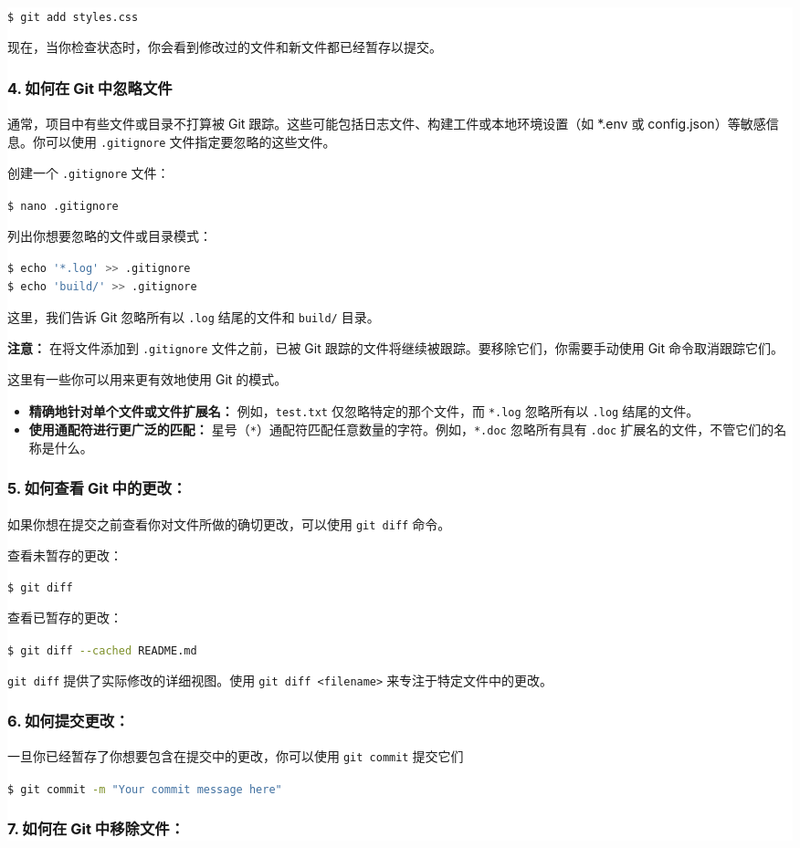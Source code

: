 ```bash
$ git add styles.css
```

现在，当你检查状态时，你会看到修改过的文件和新文件都已经暂存以提交。

### 4\. 如何在 Git 中忽略文件

通常，项目中有些文件或目录不打算被 Git 跟踪。这些可能包括日志文件、构建工件或本地环境设置（如 \*.env 或 config.json）等敏感信息。你可以使用 `.gitignore` 文件指定要忽略的这些文件。

创建一个 `.gitignore` 文件：

```bash
$ nano .gitignore
```

列出你想要忽略的文件或目录模式：

```bash
$ echo '*.log' >> .gitignore
$ echo 'build/' >> .gitignore
```

这里，我们告诉 Git 忽略所有以 `.log` 结尾的文件和 `build/` 目录。

****注意：**** 在将文件添加到 `.gitignore` 文件之前，已被 Git 跟踪的文件将继续被跟踪。要移除它们，你需要手动使用 Git 命令取消跟踪它们。

这里有一些你可以用来更有效地使用 Git 的模式。

-   ****精确地针对单个文件或文件扩展名：**** 例如，`test.txt` 仅忽略特定的那个文件，而 `*.log` 忽略所有以 `.log` 结尾的文件。
-   ****使用通配符进行更广泛的匹配：**** 星号（`*`）通配符匹配任意数量的字符。例如，`*.doc` 忽略所有具有 `.doc` 扩展名的文件，不管它们的名称是什么。

### 5\. 如何查看 Git 中的更改：

如果你想在提交之前查看你对文件所做的确切更改，可以使用 `git diff` 命令。

查看未暂存的更改：

```bash
$ git diff 
```

查看已暂存的更改：

```bash
$ git diff --cached README.md
```

`git diff` 提供了实际修改的详细视图。使用 `git diff <filename>` 来专注于特定文件中的更改。

### 6\. 如何提交更改：


一旦你已经暂存了你想要包含在提交中的更改，你可以使用 `git commit` 提交它们

```bash
$ git commit -m "Your commit message here"
```

### 7\. 如何在 Git 中移除文件：
